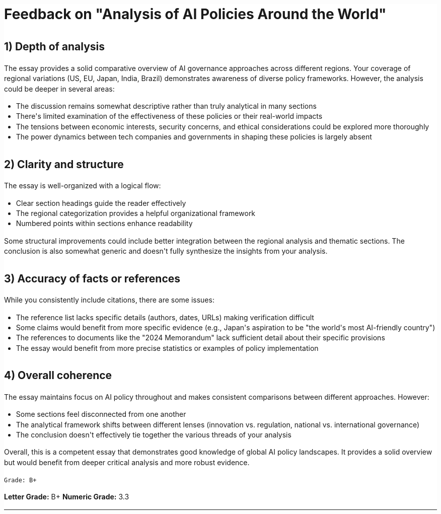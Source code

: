 # Feedback on "Analysis of AI Policies Around the World"

## 1) Depth of analysis
The essay provides a solid comparative overview of AI governance approaches across different regions. Your coverage of regional variations (US, EU, Japan, India, Brazil) demonstrates awareness of diverse policy frameworks. However, the analysis could be deeper in several areas:

- The discussion remains somewhat descriptive rather than truly analytical in many sections
- There's limited examination of the effectiveness of these policies or their real-world impacts
- The tensions between economic interests, security concerns, and ethical considerations could be explored more thoroughly
- The power dynamics between tech companies and governments in shaping these policies is largely absent

## 2) Clarity and structure
The essay is well-organized with a logical flow:
- Clear section headings guide the reader effectively
- The regional categorization provides a helpful organizational framework
- Numbered points within sections enhance readability

Some structural improvements could include better integration between the regional analysis and thematic sections. The conclusion is also somewhat generic and doesn't fully synthesize the insights from your analysis.

## 3) Accuracy of facts or references
While you consistently include citations, there are some issues:
- The reference list lacks specific details (authors, dates, URLs) making verification difficult
- Some claims would benefit from more specific evidence (e.g., Japan's aspiration to be "the world's most AI-friendly country")
- The references to documents like the "2024 Memorandum" lack sufficient detail about their specific provisions
- The essay would benefit from more precise statistics or examples of policy implementation

## 4) Overall coherence
The essay maintains focus on AI policy throughout and makes consistent comparisons between different approaches. However:
- Some sections feel disconnected from one another
- The analytical framework shifts between different lenses (innovation vs. regulation, national vs. international governance)
- The conclusion doesn't effectively tie together the various threads of your analysis

Overall, this is a competent essay that demonstrates good knowledge of global AI policy landscapes. It provides a solid overview but would benefit from deeper critical analysis and more robust evidence.

```
Grade: B+
```

**Letter Grade:** B+
**Numeric Grade:** 3.3

---